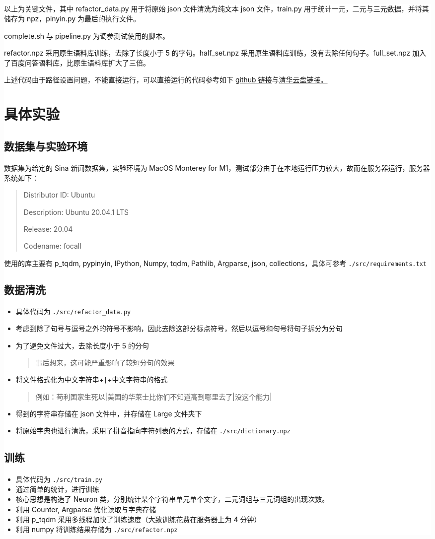 以上为关键文件，其中 refactor_data.py 用于将原始 json 文件清洗为纯文本 json 文件，train.py 用于统计一元，二元与三元数据，并将其储存为 npz，pinyin.py 为最后的执行文件。

complete.sh 与 pipeline.py 为调参测试使用的脚本。

refactor.npz 采用原生语料库训练，去除了长度小于 5 的字句。half_set.npz 采用原生语料库训练，没有去除任何句子。full_set.npz 加入了百度问答语料库，比原生语料库扩大了三倍。

上述代码由于路径设置问题，不能直接运行，可以直接运行的代码参考如下 [github 链接](https://github.com/zhaochenyang20/input-method)与[清华云盘链接。](https://cloud.tsinghua.edu.cn/d/d790318570504a1d8bc2/)

# 具体实验

## 数据集与实验环境

数据集为给定的 Sina 新闻数据集，实验环境为 MacOS Monterey for M1，测试部分由于在本地运行压力较大，故而在服务器运行，服务器系统如下：

> Distributor ID:	Ubuntu
>
> Description:	Ubuntu 20.04.1 LTS
>
> Release:	20.04
>
> Codename:	focalI

使用的库主要有 p_tqdm, pypinyin, IPython, Numpy, tqdm, Pathlib, Argparse, json, collections，具体可参考 `./src/requirements.txt`

## 数据清洗

- 具体代码为 `./src/refactor_data.py`

- 考虑到除了句号与逗号之外的符号不影响，因此去除这部分标点符号，然后以逗号和句号将句子拆分为分句

- 为了避免文件过大，去除长度小于 5 的分句

	> 事后想来，这可能严重影响了较短分句的效果
	
- 将文件格式化为中文字符串+`|`+中文字符串的格式

	> 例如：苟利国家生死以|美国的华莱士比你们不知道高到哪里去了|没这个能力|
	
- 得到的字符串存储在 json 文件中，并存储在 Large 文件夹下

- 将原始字典也进行清洗，采用了拼音指向字符列表的方式，存储在 `./src/dictionary.npz`

## 训练

- 具体代码为 `./src/train.py`
- 通过简单的统计，进行训练
- 核心思想是构造了 Neuron 类，分别统计某个字符串单元单个文字，二元词组与三元词组的出现次数。
- 利用 Counter, Argparse 优化读取与字典存储
- 利用 p_tqdm 采用多线程加快了训练速度（大致训练花费在服务器上为 4 分钟）
- 利用 numpy 将训练结果存储为 `./src/refactor.npz`
